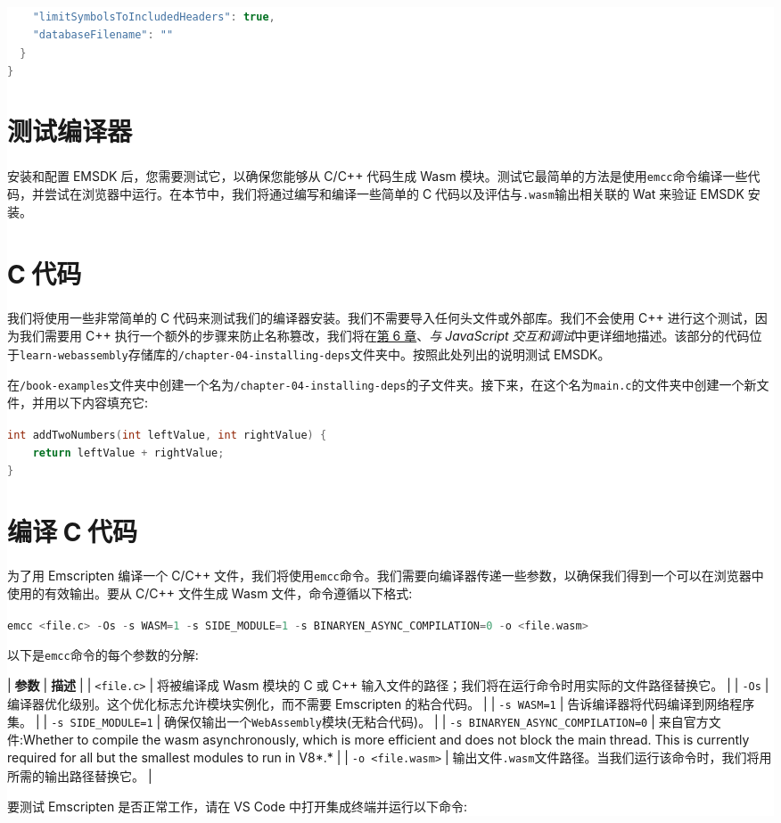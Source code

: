 ```cpp
    "limitSymbolsToIncludedHeaders": true,
    "databaseFilename": ""
  }
}
```

# 测试编译器

安装和配置 EMSDK 后，您需要测试它，以确保您能够从 C/C++ 代码生成 Wasm 模块。测试它最简单的方法是使用`emcc`命令编译一些代码，并尝试在浏览器中运行。在本节中，我们将通过编写和编译一些简单的 C 代码以及评估与`.wasm`输出相关联的 Wat 来验证 EMSDK 安装。

# C 代码

我们将使用一些非常简单的 C 代码来测试我们的编译器安装。我们不需要导入任何头文件或外部库。我们不会使用 C++ 进行这个测试，因为我们需要用 C++ 执行一个额外的步骤来防止名称篡改，我们将在[第 6 章](06.html)、*与 JavaScript 交互和调试*中更详细地描述。该部分的代码位于`learn-webassembly`存储库的`/chapter-04-installing-deps`文件夹中。按照此处列出的说明测试 EMSDK。

在`/book-examples`文件夹中创建一个名为`/chapter-04-installing-deps`的子文件夹。接下来，在这个名为`main.c`的文件夹中创建一个新文件，并用以下内容填充它:

```cpp
int addTwoNumbers(int leftValue, int rightValue) {
    return leftValue + rightValue;
}
```

# 编译 C 代码

为了用 Emscripten 编译一个 C/C++ 文件，我们将使用`emcc`命令。我们需要向编译器传递一些参数，以确保我们得到一个可以在浏览器中使用的有效输出。要从 C/C++ 文件生成 Wasm 文件，命令遵循以下格式:

```cpp
emcc <file.c> -Os -s WASM=1 -s SIDE_MODULE=1 -s BINARYEN_ASYNC_COMPILATION=0 -o <file.wasm>
```

以下是`emcc`命令的每个参数的分解:

| **参数** | **描述** |
| `<file.c>` | 将被编译成 Wasm 模块的 C 或 C++ 输入文件的路径；我们将在运行命令时用实际的文件路径替换它。 |
| `-Os` | 编译器优化级别。这个优化标志允许模块实例化，而不需要 Emscripten 的粘合代码。 |
| `-s WASM=1` | 告诉编译器将代码编译到网络程序集。 |
| `-s SIDE_MODULE=1` | 确保仅输出一个`WebAssembly`模块(无粘合代码)。 |
| `-s BINARYEN_ASYNC_COMPILATION=0` | 来自官方文件:Whether to compile the wasm asynchronously, which is more efficient and does not block the main thread. This is currently required for all but the smallest modules to run in V8*.* |
| `-o <file.wasm>` | 输出文件`.wasm`文件路径。当我们运行该命令时，我们将用所需的输出路径替换它。 |

要测试 Emscripten 是否正常工作，请在 VS Code 中打开集成终端并运行以下命令:

